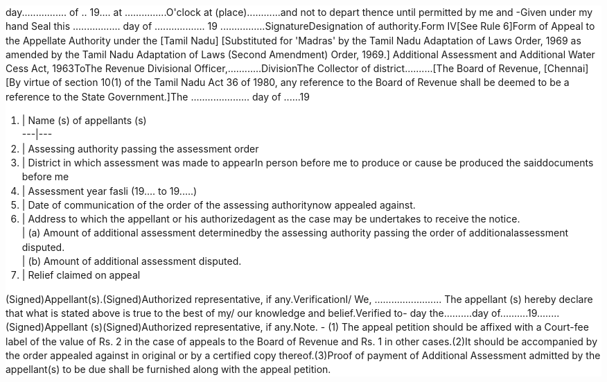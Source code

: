 day................ of .. 19.... at ...............O'clock at
(place)............and not to depart thence until permitted by me and -Given
under my hand Seal this ................. day of .................. 19
................SignatureDesignation of authority.Form IV[See Rule 6]Form of
Appeal to the Appellate Authority under the [Tamil Nadu] [Substituted for
'Madras' by the Tamil Nadu Adaptation of Laws Order, 1969 as amended by the
Tamil Nadu Adaptation of Laws (Second Amendment) Order, 1969.] Additional
Assessment and Additional Water Cess Act, 1963ToThe Revenue Divisional
Officer,............DivisionThe Collector of district..........[The Board of
Revenue, [Chennai] [By virtue of section 10(1) of the Tamil Nadu Act 36 of
1980, any reference to the Board of Revenue shall be deemed to be a reference
to the State Government.]The ..................... day of ......19

1. | Name (s) of appellants (s)  
---|---  
2. | Assessing authority passing the assessment order  
3. |  District in which assessment was made to appearIn person before me to produce or cause be produced the saiddocuments before me  
4. | Assessment year fasli (19.... to 19.....)  
5. |  Date of communication of the order of the assessing authoritynow appealed against.  
6. |  Address to which the appellant or his authorizedagent as the case may be undertakes to receive the notice.  
|  (a) Amount of additional assessment determinedby the assessing authority
passing the order of additionalassessment disputed.  
| (b) Amount of additional assessment disputed.  
7. | Relief claimed on appeal  
  
(Signed)Appellant(s).(Signed)Authorized representative, if any.VerificationI/
We, ........................ The appellant (s) hereby declare that what is
stated above is true to the best of my/ our knowledge and belief.Verified to-
day the..........day of..........19........(Signed)Appellant
(s)(Signed)Authorized representative, if any.Note. - (1) The appeal petition
should be affixed with a Court-fee label of the value of Rs. 2 in the case of
appeals to the Board of Revenue and Rs. 1 in other cases.(2)It should be
accompanied by the order appealed against in original or by a certified copy
thereof.(3)Proof of payment of Additional Assessment admitted by the
appellant(s) to be due shall be furnished along with the appeal petition.

